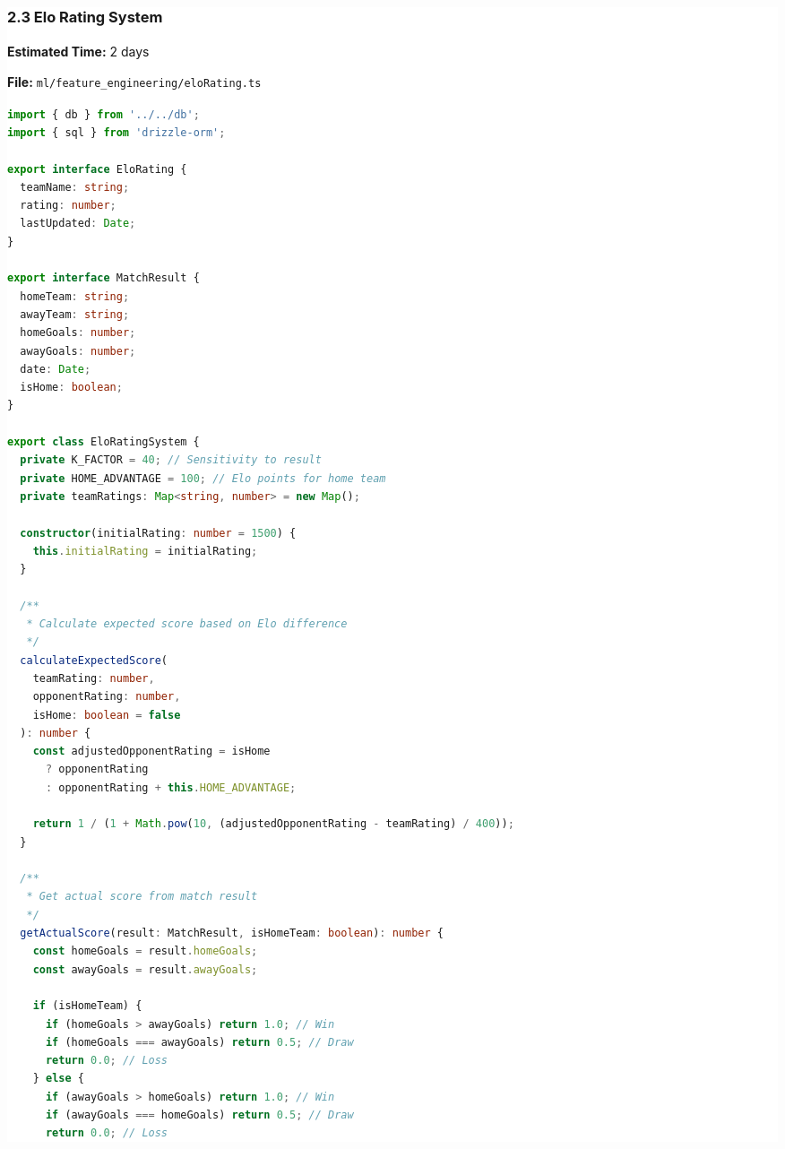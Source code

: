 
### 2.3 Elo Rating System

**Estimated Time:** 2 days

**File:** `ml/feature_engineering/eloRating.ts`

```typescript
import { db } from '../../db';
import { sql } from 'drizzle-orm';

export interface EloRating {
  teamName: string;
  rating: number;
  lastUpdated: Date;
}

export interface MatchResult {
  homeTeam: string;
  awayTeam: string;
  homeGoals: number;
  awayGoals: number;
  date: Date;
  isHome: boolean;
}

export class EloRatingSystem {
  private K_FACTOR = 40; // Sensitivity to result
  private HOME_ADVANTAGE = 100; // Elo points for home team
  private teamRatings: Map<string, number> = new Map();

  constructor(initialRating: number = 1500) {
    this.initialRating = initialRating;
  }

  /**
   * Calculate expected score based on Elo difference
   */
  calculateExpectedScore(
    teamRating: number,
    opponentRating: number,
    isHome: boolean = false
  ): number {
    const adjustedOpponentRating = isHome 
      ? opponentRating 
      : opponentRating + this.HOME_ADVANTAGE;
      
    return 1 / (1 + Math.pow(10, (adjustedOpponentRating - teamRating) / 400));
  }

  /**
   * Get actual score from match result
   */
  getActualScore(result: MatchResult, isHomeTeam: boolean): number {
    const homeGoals = result.homeGoals;
    const awayGoals = result.awayGoals;
    
    if (isHomeTeam) {
      if (homeGoals > awayGoals) return 1.0; // Win
      if (homeGoals === awayGoals) return 0.5; // Draw
      return 0.0; // Loss
    } else {
      if (awayGoals > homeGoals) return 1.0; // Win
      if (awayGoals === homeGoals) return 0.5; // Draw
      return 0.0; // Loss
```